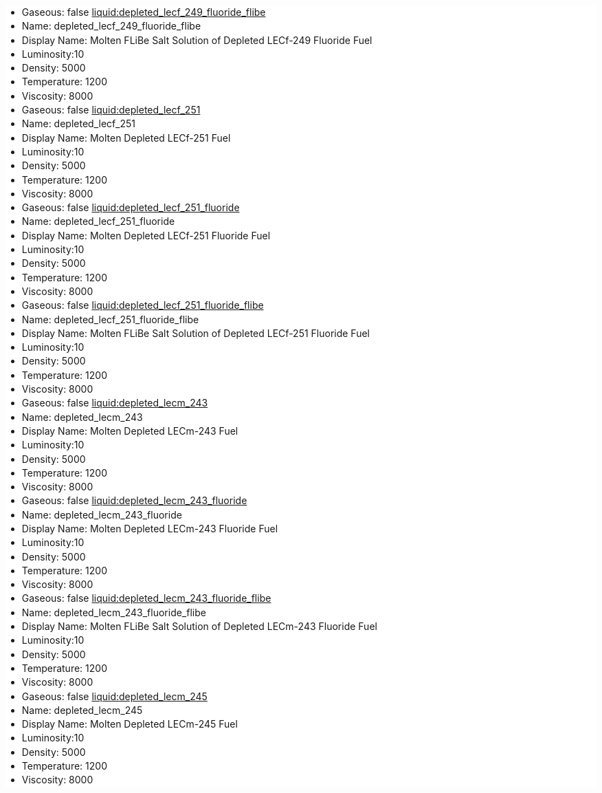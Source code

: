 - Gaseous: false
<liquid:depleted_lecf_249_fluoride_flibe>
- Name: depleted_lecf_249_fluoride_flibe
- Display Name: Molten FLiBe Salt Solution of Depleted LECf-249 Fluoride Fuel
- Luminosity:10
- Density: 5000
- Temperature: 1200
- Viscosity: 8000
- Gaseous: false
<liquid:depleted_lecf_251>
- Name: depleted_lecf_251
- Display Name: Molten Depleted LECf-251 Fuel
- Luminosity:10
- Density: 5000
- Temperature: 1200
- Viscosity: 8000
- Gaseous: false
<liquid:depleted_lecf_251_fluoride>
- Name: depleted_lecf_251_fluoride
- Display Name: Molten Depleted LECf-251 Fluoride Fuel
- Luminosity:10
- Density: 5000
- Temperature: 1200
- Viscosity: 8000
- Gaseous: false
<liquid:depleted_lecf_251_fluoride_flibe>
- Name: depleted_lecf_251_fluoride_flibe
- Display Name: Molten FLiBe Salt Solution of Depleted LECf-251 Fluoride Fuel
- Luminosity:10
- Density: 5000
- Temperature: 1200
- Viscosity: 8000
- Gaseous: false
<liquid:depleted_lecm_243>
- Name: depleted_lecm_243
- Display Name: Molten Depleted LECm-243 Fuel
- Luminosity:10
- Density: 5000
- Temperature: 1200
- Viscosity: 8000
- Gaseous: false
<liquid:depleted_lecm_243_fluoride>
- Name: depleted_lecm_243_fluoride
- Display Name: Molten Depleted LECm-243 Fluoride Fuel
- Luminosity:10
- Density: 5000
- Temperature: 1200
- Viscosity: 8000
- Gaseous: false
<liquid:depleted_lecm_243_fluoride_flibe>
- Name: depleted_lecm_243_fluoride_flibe
- Display Name: Molten FLiBe Salt Solution of Depleted LECm-243 Fluoride Fuel
- Luminosity:10
- Density: 5000
- Temperature: 1200
- Viscosity: 8000
- Gaseous: false
<liquid:depleted_lecm_245>
- Name: depleted_lecm_245
- Display Name: Molten Depleted LECm-245 Fuel
- Luminosity:10
- Density: 5000
- Temperature: 1200
- Viscosity: 8000